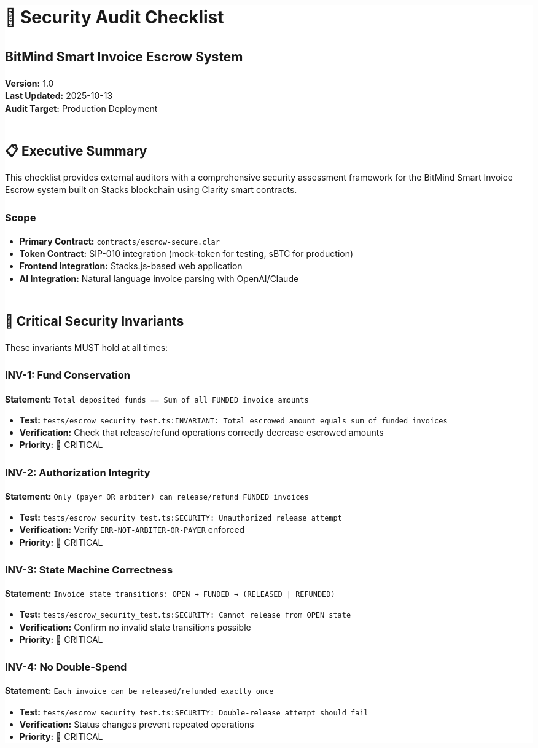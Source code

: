 # 🔐 Security Audit Checklist
## BitMind Smart Invoice Escrow System

**Version:** 1.0  
**Last Updated:** 2025-10-13  
**Audit Target:** Production Deployment

---

## 📋 Executive Summary

This checklist provides external auditors with a comprehensive security assessment framework for the BitMind Smart Invoice Escrow system built on Stacks blockchain using Clarity smart contracts.

### Scope
- **Primary Contract:** `contracts/escrow-secure.clar`
- **Token Contract:** SIP-010 integration (mock-token for testing, sBTC for production)
- **Frontend Integration:** Stacks.js-based web application
- **AI Integration:** Natural language invoice parsing with OpenAI/Claude

---

## 🎯 Critical Security Invariants

These invariants MUST hold at all times:

### INV-1: Fund Conservation
**Statement:** `Total deposited funds == Sum of all FUNDED invoice amounts`
- **Test:** `tests/escrow_security_test.ts:INVARIANT: Total escrowed amount equals sum of funded invoices`
- **Verification:** Check that release/refund operations correctly decrease escrowed amounts
- **Priority:** 🔴 CRITICAL

### INV-2: Authorization Integrity
**Statement:** `Only (payer OR arbiter) can release/refund FUNDED invoices`
- **Test:** `tests/escrow_security_test.ts:SECURITY: Unauthorized release attempt`
- **Verification:** Verify `ERR-NOT-ARBITER-OR-PAYER` enforced
- **Priority:** 🔴 CRITICAL

### INV-3: State Machine Correctness
**Statement:** `Invoice state transitions: OPEN → FUNDED → (RELEASED | REFUNDED)`
- **Test:** `tests/escrow_security_test.ts:SECURITY: Cannot release from OPEN state`
- **Verification:** Confirm no invalid state transitions possible
- **Priority:** 🔴 CRITICAL

### INV-4: No Double-Spend
**Statement:** `Each invoice can be released/refunded exactly once`
- **Test:** `tests/escrow_security_test.ts:SECURITY: Double-release attempt should fail`
- **Verification:** Status changes prevent repeated operations
- **Priority:** 🔴 CRITICAL
